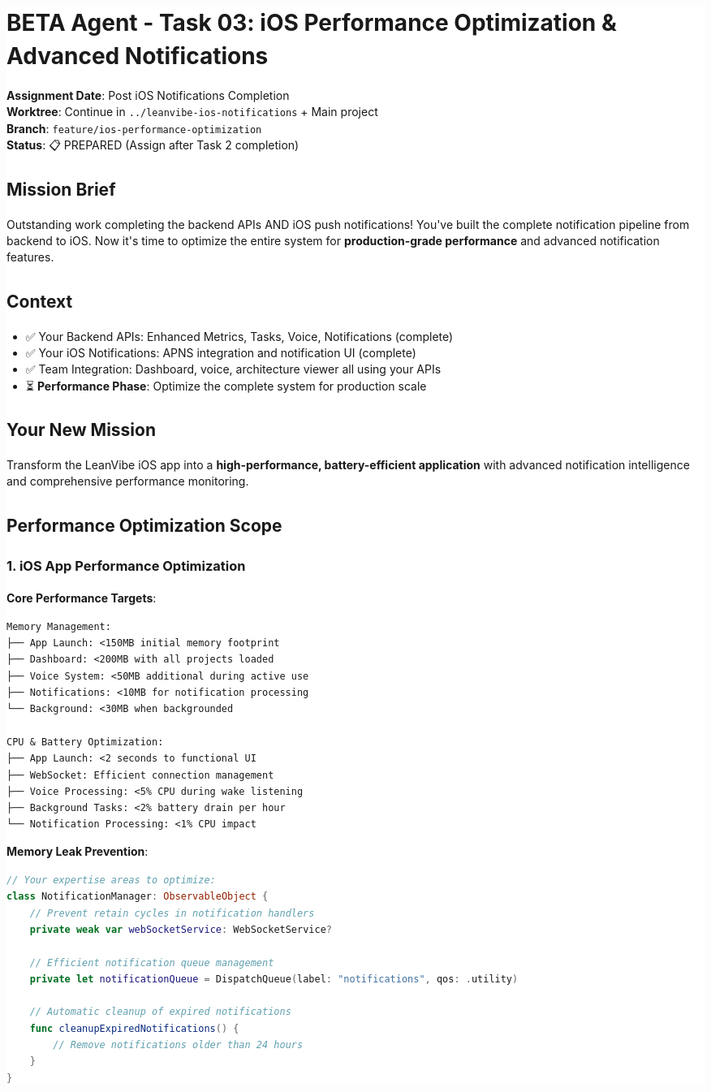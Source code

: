 # BETA Agent - Task 03: iOS Performance Optimization & Advanced Notifications

**Assignment Date**: Post iOS Notifications Completion  
**Worktree**: Continue in `../leanvibe-ios-notifications` + Main project  
**Branch**: `feature/ios-performance-optimization`  
**Status**: 📋 PREPARED (Assign after Task 2 completion)

## Mission Brief

Outstanding work completing the backend APIs AND iOS push notifications! You've built the complete notification pipeline from backend to iOS. Now it's time to optimize the entire system for **production-grade performance** and advanced notification features.

## Context

- ✅ Your Backend APIs: Enhanced Metrics, Tasks, Voice, Notifications (complete)
- ✅ Your iOS Notifications: APNS integration and notification UI (complete)
- ✅ Team Integration: Dashboard, voice, architecture viewer all using your APIs
- ⏳ **Performance Phase**: Optimize the complete system for production scale

## Your New Mission

Transform the LeanVibe iOS app into a **high-performance, battery-efficient application** with advanced notification intelligence and comprehensive performance monitoring.

## Performance Optimization Scope

### 1. iOS App Performance Optimization
**Core Performance Targets**:
```
Memory Management:
├── App Launch: <150MB initial memory footprint
├── Dashboard: <200MB with all projects loaded
├── Voice System: <50MB additional during active use
├── Notifications: <10MB for notification processing
└── Background: <30MB when backgrounded

CPU & Battery Optimization:
├── App Launch: <2 seconds to functional UI
├── WebSocket: Efficient connection management
├── Voice Processing: <5% CPU during wake listening
├── Background Tasks: <2% battery drain per hour
└── Notification Processing: <1% CPU impact
```

**Memory Leak Prevention**:
```swift
// Your expertise areas to optimize:
class NotificationManager: ObservableObject {
    // Prevent retain cycles in notification handlers
    private weak var webSocketService: WebSocketService?
    
    // Efficient notification queue management
    private let notificationQueue = DispatchQueue(label: "notifications", qos: .utility)
    
    // Automatic cleanup of expired notifications
    func cleanupExpiredNotifications() {
        // Remove notifications older than 24 hours
    }
}
```
